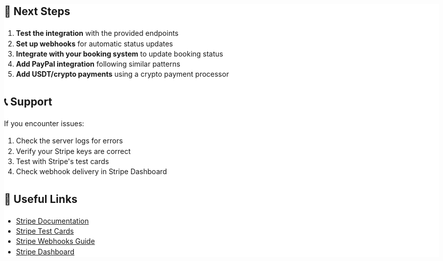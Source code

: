 ## 🚀 Next Steps

1. **Test the integration** with the provided endpoints
2. **Set up webhooks** for automatic status updates
3. **Integrate with your booking system** to update booking status
4. **Add PayPal integration** following similar patterns
5. **Add USDT/crypto payments** using a crypto payment processor

## 📞 Support

If you encounter issues:

1. Check the server logs for errors
2. Verify your Stripe keys are correct
3. Test with Stripe's test cards
4. Check webhook delivery in Stripe Dashboard

## 🔗 Useful Links

- [Stripe Documentation](https://stripe.com/docs)
- [Stripe Test Cards](https://stripe.com/docs/testing#cards)
- [Stripe Webhooks Guide](https://stripe.com/docs/webhooks)
- [Stripe Dashboard](https://dashboard.stripe.com/)
